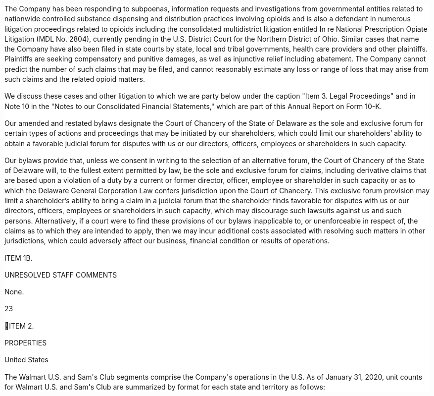 The Company has been responding to subpoenas, information requests and investigations from governmental entities related to nationwide controlled substance
dispensing and distribution practices involving opioids and is also a defendant in numerous litigation proceedings related to opioids including the consolidated
multidistrict litigation entitled In re National Prescription Opiate Litigation (MDL No. 2804), currently pending in the U.S. District Court for the Northern District
of Ohio. Similar cases that name the Company have also been filed in state courts by state, local and tribal governments, health care providers and other plaintiffs.
Plaintiffs are seeking compensatory and punitive damages, as well as injunctive relief including abatement. The Company cannot predict the number of such claims
that may be filed, and cannot reasonably estimate any loss or range of loss that may arise from such claims and the related opioid matters.

We discuss these cases and other litigation to which we are party below under the caption "Item 3. Legal Proceedings" and in Note 10 in the "Notes to our
Consolidated Financial Statements," which are part of this Annual Report on Form 10-K.

Our amended and restated bylaws designate the Court of Chancery of the State of Delaware as the sole and exclusive forum for certain types of actions
and proceedings that may be initiated by our shareholders, which could limit our shareholders’ ability to obtain a favorable judicial forum for disputes
with us or our directors, officers, employees or shareholders in such capacity.

Our bylaws provide that, unless we consent in writing to the selection of an alternative forum, the Court of Chancery of the State of Delaware will, to the fullest
extent permitted by law, be the sole and exclusive forum for claims, including derivative claims that are based upon a violation of a duty by a current or former
director, officer, employee or shareholder in such capacity or as to which the Delaware General Corporation Law confers jurisdiction upon the Court of Chancery.
This exclusive forum provision may limit a shareholder’s ability to bring a claim in a judicial forum that the shareholder finds favorable for disputes with us or our
directors, officers, employees or shareholders in such capacity, which may discourage such lawsuits against us and such persons. Alternatively, if a court were to
find these provisions of our bylaws inapplicable to, or unenforceable in respect of, the claims as to which they are intended to apply, then we may incur additional
costs associated with resolving such matters in other jurisdictions, which could adversely affect our business, financial condition or results of operations.

ITEM 1B.

UNRESOLVED STAFF COMMENTS

None.

23

ITEM 2.

PROPERTIES

United States

The Walmart U.S. and Sam's Club segments comprise the Company's operations in the U.S. As of January 31, 2020, unit counts for Walmart U.S. and Sam's Club
are summarized by format for each state and territory as follows:
